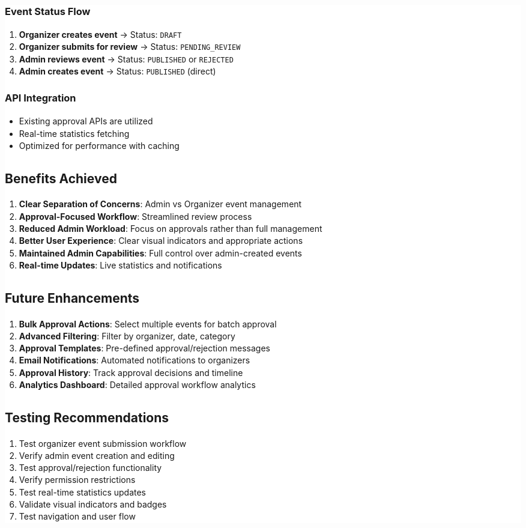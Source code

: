 ### Event Status Flow
1. **Organizer creates event** → Status: `DRAFT`
2. **Organizer submits for review** → Status: `PENDING_REVIEW`
3. **Admin reviews event** → Status: `PUBLISHED` or `REJECTED`
4. **Admin creates event** → Status: `PUBLISHED` (direct)

### API Integration
- Existing approval APIs are utilized
- Real-time statistics fetching
- Optimized for performance with caching

## Benefits Achieved

1. **Clear Separation of Concerns**: Admin vs Organizer event management
2. **Approval-Focused Workflow**: Streamlined review process
3. **Reduced Admin Workload**: Focus on approvals rather than full management
4. **Better User Experience**: Clear visual indicators and appropriate actions
5. **Maintained Admin Capabilities**: Full control over admin-created events
6. **Real-time Updates**: Live statistics and notifications

## Future Enhancements

1. **Bulk Approval Actions**: Select multiple events for batch approval
2. **Advanced Filtering**: Filter by organizer, date, category
3. **Approval Templates**: Pre-defined approval/rejection messages
4. **Email Notifications**: Automated notifications to organizers
5. **Approval History**: Track approval decisions and timeline
6. **Analytics Dashboard**: Detailed approval workflow analytics

## Testing Recommendations

1. Test organizer event submission workflow
2. Verify admin event creation and editing
3. Test approval/rejection functionality
4. Verify permission restrictions
5. Test real-time statistics updates
6. Validate visual indicators and badges
7. Test navigation and user flow
